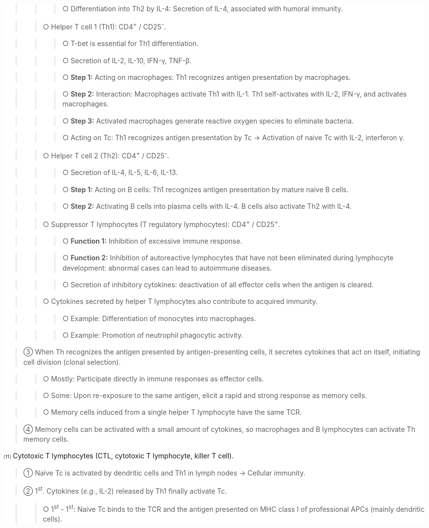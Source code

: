 >>> ○ Differentiation into Th2 by IL-4: Secretion of IL-4, associated with humoral immunity.

>> ○ Helper T cell 1 (Th1): CD4<sup>+</sup> / CD25<sup>-</sup>.

>>> ○ T-bet is essential for Th1 differentiation.

>>> ○ Secretion of IL-2, IL-10, IFN-γ, TNF-β.

>>> ○ **Step 1:** Acting on macrophages: Th1 recognizes antigen presentation by macrophages.

>>> ○ **Step 2:** Interaction: Macrophages activate Th1 with IL-1. Th1 self-activates with IL-2, IFN-γ, and activates macrophages.

>>> ○ **Step 3:** Activated macrophages generate reactive oxygen species to eliminate bacteria.

>>> ○ Acting on Tc: Th1 recognizes antigen presentation by Tc → Activation of naive Tc with IL-2, interferon γ.

>> ○ Helper T cell 2 (Th2): CD4<sup>+</sup> / CD25<sup>-</sup>.

>>> ○ Secretion of IL-4, IL-5, IL-6, IL-13.

>>> ○ **Step 1:** Acting on B cells: Th1 recognizes antigen presentation by mature naive B cells.

>>> ○ **Step 2:** Activating B cells into plasma cells with IL-4. B cells also activate Th2 with IL-4.

>> ○ Suppressor T lymphocytes (T regulatory lymphocytes): CD4<sup>+</sup> / CD25<sup>+</sup>.

>>> ○ **Function 1:** Inhibition of excessive immune response.

>>> ○ **Function 2:** Inhibition of autoreactive lymphocytes that have not been eliminated during lymphocyte development: abnormal cases can lead to autoimmune diseases.

>>> ○ Secretion of inhibitory cytokines: deactivation of all effector cells when the antigen is cleared.

>> ○ Cytokines secreted by helper T lymphocytes also contribute to acquired immunity.

>>> ○ Example: Differentiation of monocytes into macrophages.

>>> ○ Example: Promotion of neutrophil phagocytic activity.

> ③ When Th recognizes the antigen presented by antigen-presenting cells, it secretes cytokines that act on itself, initiating cell division (clonal selection).

>> ○ Mostly: Participate directly in immune responses as effector cells.

>> ○ Some: Upon re-exposure to the same antigen, elicit a rapid and strong response as memory cells.

>> ○ Memory cells induced from a single helper T lymphocyte have the same TCR.

> ④ Memory cells can be activated with a small amount of cytokines, so macrophages and B lymphocytes can activate Th memory cells.

⑾ Cytotoxic T lymphocytes (CTL, cytotoxic T lymphocyte, killer T cell).

> ① Naive Tc is activated by dendritic cells and Th1 in lymph nodes → Cellular immunity.

> ② 1<sup>st</sup>. Cytokines (_e.g._, IL-2) released by Th1 finally activate Tc.

>> ○ 1<sup>st</sup> - 1<sup>st</sup>: Naive Tc binds to the TCR and the antigen presented on MHC class I of professional APCs (mainly dendritic cells).
